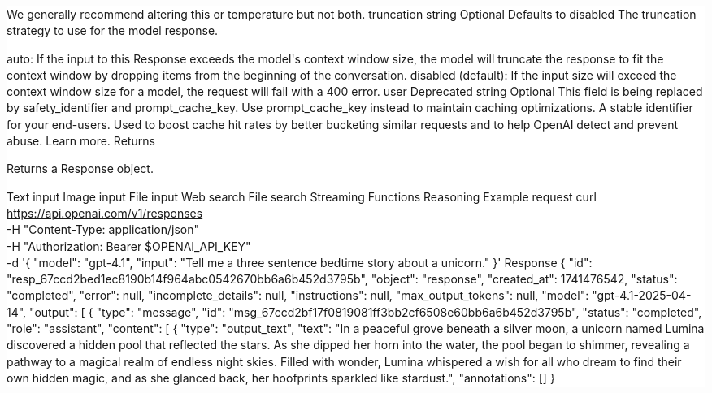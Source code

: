 We generally recommend altering this or temperature but not both.
truncation
string
Optional
Defaults to disabled
The truncation strategy to use for the model response.

auto: If the input to this Response exceeds the model's context window size, the model will truncate the response to fit the context window by dropping items from the beginning of the conversation.
disabled (default): If the input size will exceed the context window size for a model, the request will fail with a 400 error.
user
Deprecated
string
Optional
This field is being replaced by safety_identifier and prompt_cache_key. Use prompt_cache_key instead to maintain caching optimizations. A stable identifier for your end-users. Used to boost cache hit rates by better bucketing similar requests and to help OpenAI detect and prevent abuse. Learn more.
Returns

Returns a Response object.

Text input
Image input
File input
Web search
File search
Streaming
Functions
Reasoning
Example request
curl https://api.openai.com/v1/responses \
  -H "Content-Type: application/json" \
  -H "Authorization: Bearer $OPENAI_API_KEY" \
  -d '{
    "model": "gpt-4.1",
    "input": "Tell me a three sentence bedtime story about a unicorn."
  }'
Response
{
  "id": "resp_67ccd2bed1ec8190b14f964abc0542670bb6a6b452d3795b",
  "object": "response",
  "created_at": 1741476542,
  "status": "completed",
  "error": null,
  "incomplete_details": null,
  "instructions": null,
  "max_output_tokens": null,
  "model": "gpt-4.1-2025-04-14",
  "output": [
    {
      "type": "message",
      "id": "msg_67ccd2bf17f0819081ff3bb2cf6508e60bb6a6b452d3795b",
      "status": "completed",
      "role": "assistant",
      "content": [
        {
          "type": "output_text",
          "text": "In a peaceful grove beneath a silver moon, a unicorn named Lumina discovered a hidden pool that reflected the stars. As she dipped her horn into the water, the pool began to shimmer, revealing a pathway to a magical realm of endless night skies. Filled with wonder, Lumina whispered a wish for all who dream to find their own hidden magic, and as she glanced back, her hoofprints sparkled like stardust.",
          "annotations": []
        }